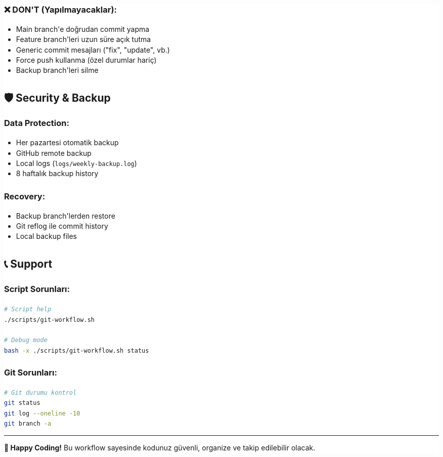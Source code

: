 ### ❌ DON'T (Yapılmayacaklar):
- Main branch'e doğrudan commit yapma
- Feature branch'leri uzun süre açık tutma
- Generic commit mesajları ("fix", "update", vb.)
- Force push kullanma (özel durumlar hariç)
- Backup branch'leri silme

## 🛡️ Security & Backup

### Data Protection:
- Her pazartesi otomatik backup
- GitHub remote backup
- Local logs (`logs/weekly-backup.log`)
- 8 haftalık backup history

### Recovery:
- Backup branch'lerden restore
- Git reflog ile commit history
- Local backup files

## 📞 Support

### Script Sorunları:
```bash
# Script help
./scripts/git-workflow.sh

# Debug mode
bash -x ./scripts/git-workflow.sh status
```

### Git Sorunları:
```bash
# Git durumu kontrol
git status
git log --oneline -10
git branch -a
```

---

**🎉 Happy Coding!** Bu workflow sayesinde kodunuz güvenli, organize ve takip edilebilir olacak. 